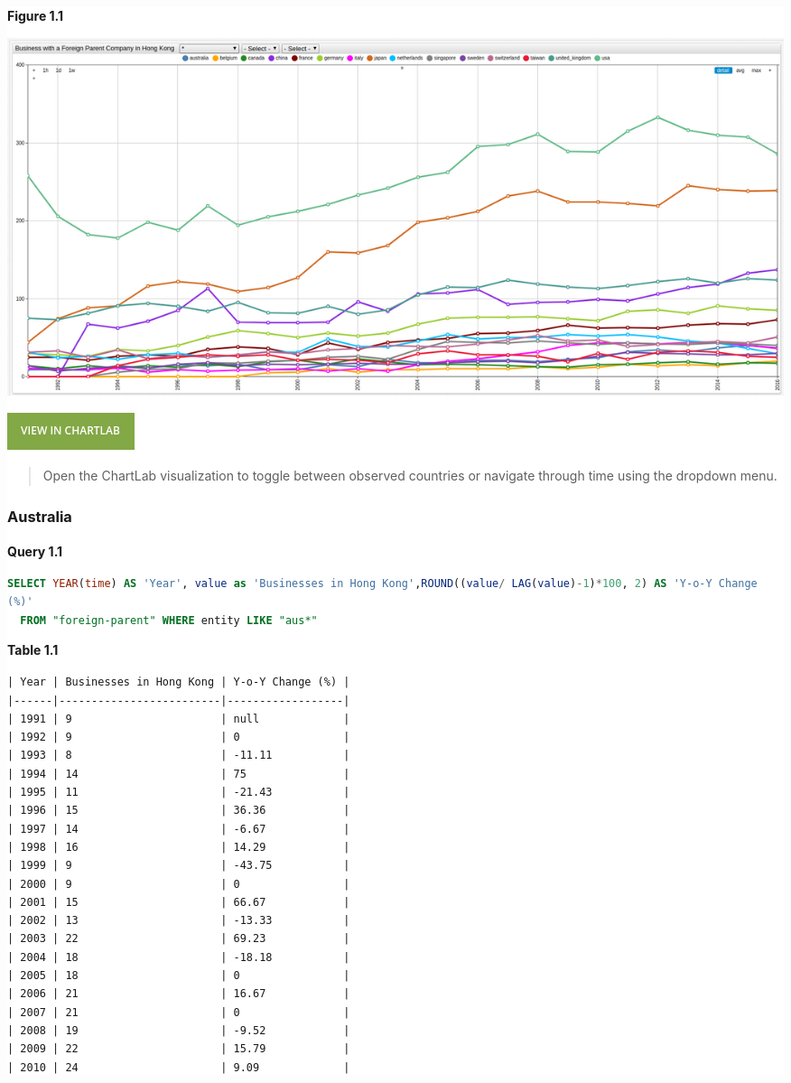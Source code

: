 **Figure 1.1**

![](Images/hkb-03.png)

[![](Images/button.png)](https://apps.axibase.com/chartlab/0a0bc0af/5/#fullscreen)

> Open the ChartLab visualization to toggle between observed countries or navigate through time using the dropdown menu.

### Australia

**Query 1.1**

```sql
SELECT YEAR(time) AS 'Year', value as 'Businesses in Hong Kong',ROUND((value/ LAG(value)-1)*100, 2) AS 'Y-o-Y Change (%)'
  FROM "foreign-parent" WHERE entity LIKE "aus*"
```

**Table 1.1**

```ls
| Year | Businesses in Hong Kong | Y-o-Y Change (%) | 
|------|-------------------------|------------------| 
| 1991 | 9                       | null             | 
| 1992 | 9                       | 0                | 
| 1993 | 8                       | -11.11           | 
| 1994 | 14                      | 75               | 
| 1995 | 11                      | -21.43           | 
| 1996 | 15                      | 36.36            | 
| 1997 | 14                      | -6.67            | 
| 1998 | 16                      | 14.29            | 
| 1999 | 9                       | -43.75           | 
| 2000 | 9                       | 0                | 
| 2001 | 15                      | 66.67            | 
| 2002 | 13                      | -13.33           | 
| 2003 | 22                      | 69.23            | 
| 2004 | 18                      | -18.18           | 
| 2005 | 18                      | 0                | 
| 2006 | 21                      | 16.67            | 
| 2007 | 21                      | 0                | 
| 2008 | 19                      | -9.52            | 
| 2009 | 22                      | 15.79            | 
| 2010 | 24                      | 9.09             | 
```